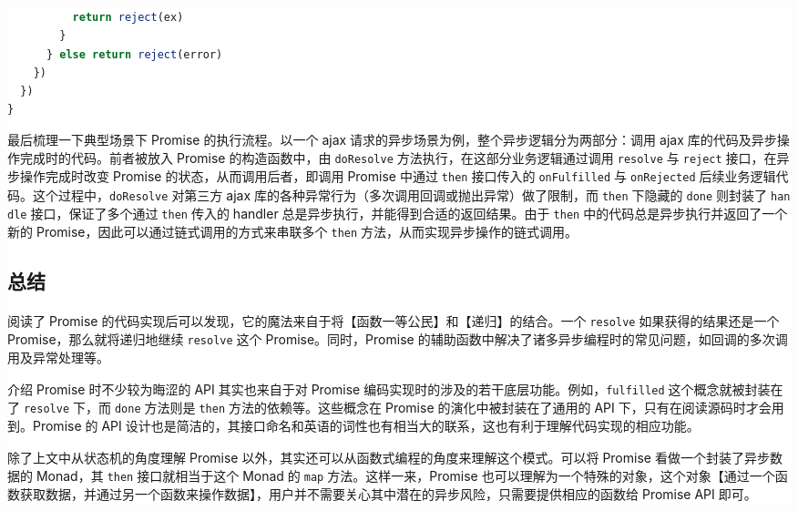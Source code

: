 ``` js
          return reject(ex)
        }
      } else return reject(error)
    })
  })
}
```

最后梳理一下典型场景下 Promise 的执行流程。以一个 ajax 请求的异步场景为例，整个异步逻辑分为两部分：调用 ajax 库的代码及异步操作完成时的代码。前者被放入 Promise 的构造函数中，由 `doResolve` 方法执行，在这部分业务逻辑通过调用 `resolve` 与 `reject` 接口，在异步操作完成时改变 Promise 的状态，从而调用后者，即调用 Promise 中通过 `then` 接口传入的 `onFulfilled` 与 `onRejected` 后续业务逻辑代码。这个过程中，`doResolve` 对第三方 ajax 库的各种异常行为（多次调用回调或抛出异常）做了限制，而 `then` 下隐藏的 `done` 则封装了 `handle` 接口，保证了多个通过 `then` 传入的 handler 总是异步执行，并能得到合适的返回结果。由于 `then` 中的代码总是异步执行并返回了一个新的 Promise，因此可以通过链式调用的方式来串联多个 `then` 方法，从而实现异步操作的链式调用。


## 总结
阅读了 Promise 的代码实现后可以发现，它的魔法来自于将【函数一等公民】和【递归】的结合。一个 `resolve` 如果获得的结果还是一个 Promise，那么就将递归地继续 `resolve` 这个 Promise。同时，Promise 的辅助函数中解决了诸多异步编程时的常见问题，如回调的多次调用及异常处理等。

介绍 Promise 时不少较为晦涩的 API 其实也来自于对 Promise 编码实现时的涉及的若干底层功能。例如，`fulfilled` 这个概念就被封装在了 `resolve` 下，而 `done` 方法则是 `then` 方法的依赖等。这些概念在 Promise 的演化中被封装在了通用的 API 下，只有在阅读源码时才会用到。Promise 的 API 设计也是简洁的，其接口命名和英语的词性也有相当大的联系，这也有利于理解代码实现的相应功能。

除了上文中从状态机的角度理解 Promise 以外，其实还可以从函数式编程的角度来理解这个模式。可以将 Promise 看做一个封装了异步数据的 Monad，其 `then` 接口就相当于这个 Monad 的 `map` 方法。这样一来，Promise 也可以理解为一个特殊的对象，这个对象【通过一个函数获取数据，并通过另一个函数来操作数据】，用户并不需要关心其中潜在的异步风险，只需要提供相应的函数给 Promise API 即可。
